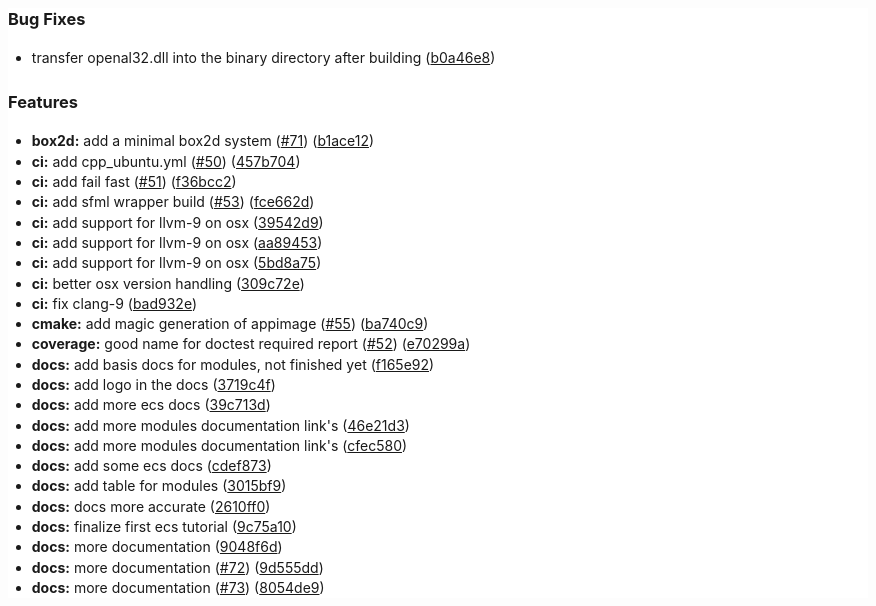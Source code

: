 
### Bug Fixes

* transfer openal32.dll into the binary directory after building ([b0a46e8](https://github.com/KomodoPlatform/antara-gaming-sdk/commit/b0a46e8ab3c82ec995e90dce26e03e6642362382))


### Features

* **box2d:** add a minimal box2d system ([#71](https://github.com/KomodoPlatform/antara-gaming-sdk/issues/71)) ([b1ace12](https://github.com/KomodoPlatform/antara-gaming-sdk/commit/b1ace12d77e0350af5e87e91ea69a94df26de280))
* **ci:** add cpp_ubuntu.yml ([#50](https://github.com/KomodoPlatform/antara-gaming-sdk/issues/50)) ([457b704](https://github.com/KomodoPlatform/antara-gaming-sdk/commit/457b704695c35282b5f9e0daa0a5f82d94771f20))
* **ci:** add fail fast ([#51](https://github.com/KomodoPlatform/antara-gaming-sdk/issues/51)) ([f36bcc2](https://github.com/KomodoPlatform/antara-gaming-sdk/commit/f36bcc2aba4aff2b5395bfe61e578db588a56c8a))
* **ci:** add sfml wrapper build ([#53](https://github.com/KomodoPlatform/antara-gaming-sdk/issues/53)) ([fce662d](https://github.com/KomodoPlatform/antara-gaming-sdk/commit/fce662d15ba49a5fdb23e6cdb285e8cac1653240))
* **ci:** add support for llvm-9 on osx ([39542d9](https://github.com/KomodoPlatform/antara-gaming-sdk/commit/39542d9c4983eb3b127cfd5d743d729ee980ff92))
* **ci:** add support for llvm-9 on osx ([aa89453](https://github.com/KomodoPlatform/antara-gaming-sdk/commit/aa894533050cfd3b7ec52bc461b5aa9323cddb39))
* **ci:** add support for llvm-9 on osx ([5bd8a75](https://github.com/KomodoPlatform/antara-gaming-sdk/commit/5bd8a75198879ee53eaf9fb6abbd16c0db1d71a7))
* **ci:** better osx version handling ([309c72e](https://github.com/KomodoPlatform/antara-gaming-sdk/commit/309c72ee73bf8101b9e928fe1d77d256e80f0cb6))
* **ci:** fix clang-9 ([bad932e](https://github.com/KomodoPlatform/antara-gaming-sdk/commit/bad932e0d9ad567b3bfaec54fb9e7930a4bcefb9))
* **cmake:** add magic generation of appimage ([#55](https://github.com/KomodoPlatform/antara-gaming-sdk/issues/55)) ([ba740c9](https://github.com/KomodoPlatform/antara-gaming-sdk/commit/ba740c9b7bc145452700973bab5cce6d1662f57a))
* **coverage:** good name for doctest required report ([#52](https://github.com/KomodoPlatform/antara-gaming-sdk/issues/52)) ([e70299a](https://github.com/KomodoPlatform/antara-gaming-sdk/commit/e70299a0fbf20921848341d94f42b63be0c226b6))
* **docs:** add basis docs for modules, not finished yet ([f165e92](https://github.com/KomodoPlatform/antara-gaming-sdk/commit/f165e927a469a3b79f45b2e79c627b2eccdf2588))
* **docs:** add logo in the docs ([3719c4f](https://github.com/KomodoPlatform/antara-gaming-sdk/commit/3719c4fa45c8a38aea7e9dc97c4200f9a172fc6b))
* **docs:** add more ecs docs ([39c713d](https://github.com/KomodoPlatform/antara-gaming-sdk/commit/39c713dfb61694a2d6b46da693e671ba631ece54))
* **docs:** add more modules documentation link's ([46e21d3](https://github.com/KomodoPlatform/antara-gaming-sdk/commit/46e21d3dafacda256644dbbaaebfbbb8236029ff))
* **docs:** add more modules documentation link's ([cfec580](https://github.com/KomodoPlatform/antara-gaming-sdk/commit/cfec5800ffa31f8839bd3579e31b3075433e3457))
* **docs:** add some ecs docs ([cdef873](https://github.com/KomodoPlatform/antara-gaming-sdk/commit/cdef873354c5c5c8f95da58a65145d298bb70e2e))
* **docs:** add table for modules ([3015bf9](https://github.com/KomodoPlatform/antara-gaming-sdk/commit/3015bf9849053cd655ce8cd0450481e562f6cfe9))
* **docs:** docs more accurate ([2610ff0](https://github.com/KomodoPlatform/antara-gaming-sdk/commit/2610ff0bc33276280983e41012c1faf5e0fba174))
* **docs:** finalize first ecs tutorial ([9c75a10](https://github.com/KomodoPlatform/antara-gaming-sdk/commit/9c75a10604435f9b307ca2321fa68e3c56e272d5))
* **docs:** more documentation ([9048f6d](https://github.com/KomodoPlatform/antara-gaming-sdk/commit/9048f6dcd97fac4e61c73d4a0c459e717ada1bd3))
* **docs:** more documentation ([#72](https://github.com/KomodoPlatform/antara-gaming-sdk/issues/72)) ([9d555dd](https://github.com/KomodoPlatform/antara-gaming-sdk/commit/9d555dd8a4dadb1220fe2e4c30c999975076ea44))
* **docs:** more documentation ([#73](https://github.com/KomodoPlatform/antara-gaming-sdk/issues/73)) ([8054de9](https://github.com/KomodoPlatform/antara-gaming-sdk/commit/8054de9e2cd02d3fe44ddc25d55575a50d771aab))
